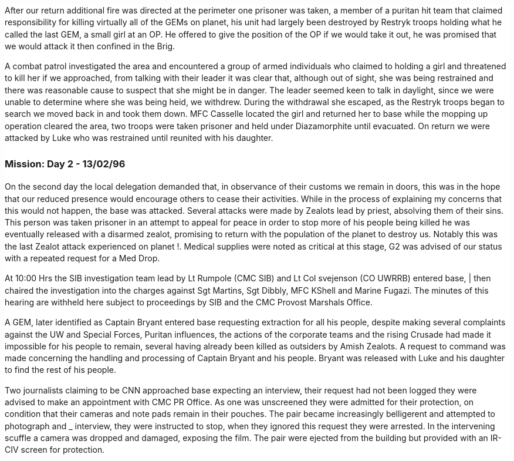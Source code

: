 After our return additional fire was directed at the perimeter one prisoner was taken, a
member of a puritan hit team that claimed responsibility for killing virtually all of the
GEMs on planet, his unit had largely been destroyed by Restryk troops holding what he
called the last GEM, a small girl at an OP. He offered to give the position of the OP if we
would take it out, he was promised that we would attack it then confined in the Brig.

A combat patrol investigated the area and encountered a group of armed individuals
who claimed to holding a girl and threatened to kill her if we approached, from talking
with their leader it was clear that, although out of sight, she was being restrained and
there was reasonable cause to suspect that she might be in danger. The leader seemed
keen to talk in daylight, since we were unable to determine where she was being heid,
we withdrew. During the withdrawal she escaped, as the Restryk troops began to
search we moved back in and took them down. MFC Casselle located the girl and
returned her to base while the mopping up operation cleared the area, two troops were
taken prisoner and held under Diazamorphite until evacuated. On return we were
attacked by Luke who was restrained until reunited with his daughter.

### Mission: Day 2 - 13/02/96

On the second day the local delegation demanded that, in observance of their customs
we remain in doors, this was in the hope that our reduced presence would encourage
others to cease their activities. While in the process of explaining my concerns that this
would not happen, the base was attacked. Several attacks were made by Zealots lead
by priest, absolving them of their sins. This person was taken prisoner in an attempt to
appeal for peace in order to stop more of his people being killed he was eventually
released with a disarmed zealot, promising to return with the population of the planet to
destroy us. Notably this was the last Zealot attack experienced on planet !. Medical
supplies were noted as critical at this stage, G2 was advised of our status with a
repeated request for a Med Drop.

At 10:00 Hrs the SIB investigation team lead by Lt Rumpole (CMC SIB) and Lt Col
svejenson (CO UWRRB) entered base, | then chaired the investigation into the charges
against Sgt Martins, Sgt Dibbly, MFC KShell and Marine Fugazi. The minutes of this
hearing are withheld here subject to proceedings by SIB and the CMC Provost Marshals
Office.

A GEM, later identified as Captain Bryant entered base requesting extraction for all his
people, despite making several complaints against the UW and Special Forces, Puritan
influences, the actions of the corporate teams and the rising Crusade had made it
impossible for his people to remain, several having already been killed as outsiders by
Amish Zealots. A request to command was made concerning the handling and
processing of Captain Bryant and his people. Bryant was released with Luke and his
daughter to find the rest of his people.

Two journalists claiming to be CNN approached base expecting an interview, their
request had not been logged they were advised to make an appointment with CMC PR
Office. As one was unscreened they were admitted for their protection, on condition that
their cameras and note pads remain in their pouches. The pair became increasingly
belligerent and attempted to photograph and _ interview, they were instructed to stop,
when they ignored this request they were arrested. In the intervening scuffle a camera
was dropped and damaged, exposing the film. The pair were ejected from the building
but provided with an IR-CIV screen for protection.
